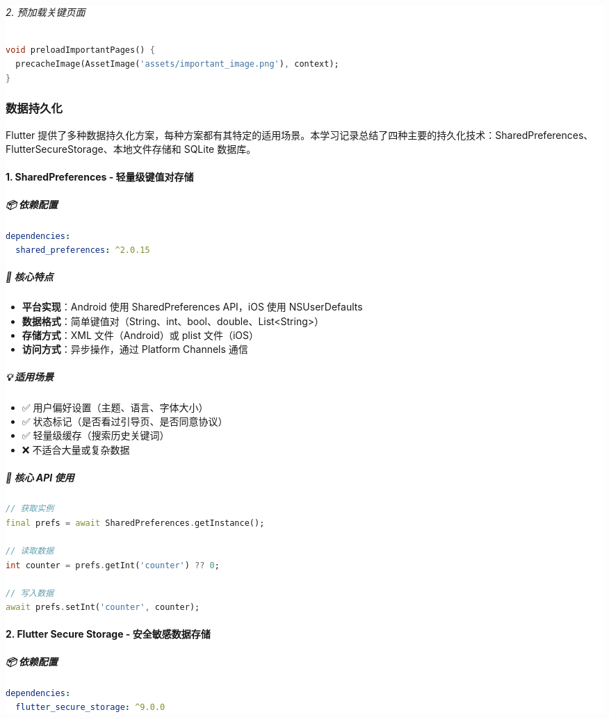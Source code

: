 ###### 2. 预加载关键页面

```dart
void preloadImportantPages() {
  precacheImage(AssetImage('assets/important_image.png'), context);
}
```

### 数据持久化

Flutter 提供了多种数据持久化方案，每种方案都有其特定的适用场景。本学习记录总结了四种主要的持久化技术：SharedPreferences、FlutterSecureStorage、本地文件存储和 SQLite 数据库。

#### 1. SharedPreferences - 轻量级键值对存储

##### 📦 依赖配置

```yaml
dependencies:
  shared_preferences: ^2.0.15
```

##### 🎯 核心特点

- **平台实现**：Android 使用 SharedPreferences API，iOS 使用 NSUserDefaults
- **数据格式**：简单键值对（String、int、bool、double、List\<String\>）
- **存储方式**：XML 文件（Android）或 plist 文件（iOS）
- **访问方式**：异步操作，通过 Platform Channels 通信

##### 💡 适用场景

- ✅ 用户偏好设置（主题、语言、字体大小）
- ✅ 状态标记（是否看过引导页、是否同意协议）
- ✅ 轻量级缓存（搜索历史关键词）
- ❌ 不适合大量或复杂数据

##### 🔧 核心 API 使用

```dart
// 获取实例
final prefs = await SharedPreferences.getInstance();

// 读取数据
int counter = prefs.getInt('counter') ?? 0;

// 写入数据
await prefs.setInt('counter', counter);
```

#### 2. Flutter Secure Storage - 安全敏感数据存储

##### 📦 依赖配置

```yaml
dependencies:
  flutter_secure_storage: ^9.0.0
```
